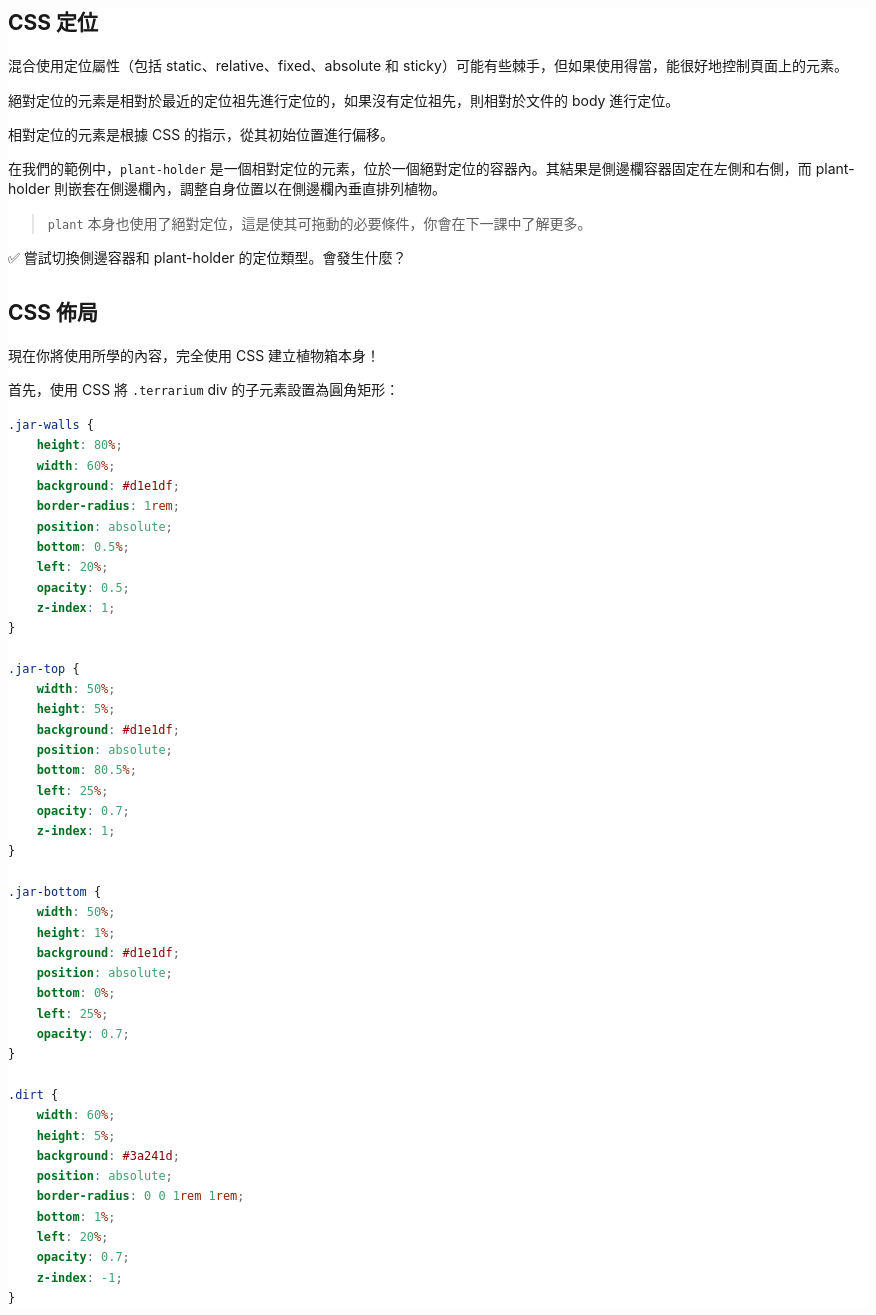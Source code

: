 ## CSS 定位

混合使用定位屬性（包括 static、relative、fixed、absolute 和 sticky）可能有些棘手，但如果使用得當，能很好地控制頁面上的元素。

絕對定位的元素是相對於最近的定位祖先進行定位的，如果沒有定位祖先，則相對於文件的 body 進行定位。

相對定位的元素是根據 CSS 的指示，從其初始位置進行偏移。

在我們的範例中，`plant-holder` 是一個相對定位的元素，位於一個絕對定位的容器內。其結果是側邊欄容器固定在左側和右側，而 plant-holder 則嵌套在側邊欄內，調整自身位置以在側邊欄內垂直排列植物。

> `plant` 本身也使用了絕對定位，這是使其可拖動的必要條件，你會在下一課中了解更多。

✅ 嘗試切換側邊容器和 plant-holder 的定位類型。會發生什麼？

## CSS 佈局

現在你將使用所學的內容，完全使用 CSS 建立植物箱本身！

首先，使用 CSS 將 `.terrarium` div 的子元素設置為圓角矩形：

```CSS
.jar-walls {
	height: 80%;
	width: 60%;
	background: #d1e1df;
	border-radius: 1rem;
	position: absolute;
	bottom: 0.5%;
	left: 20%;
	opacity: 0.5;
	z-index: 1;
}

.jar-top {
	width: 50%;
	height: 5%;
	background: #d1e1df;
	position: absolute;
	bottom: 80.5%;
	left: 25%;
	opacity: 0.7;
	z-index: 1;
}

.jar-bottom {
	width: 50%;
	height: 1%;
	background: #d1e1df;
	position: absolute;
	bottom: 0%;
	left: 25%;
	opacity: 0.7;
}

.dirt {
	width: 60%;
	height: 5%;
	background: #3a241d;
	position: absolute;
	border-radius: 0 0 1rem 1rem;
	bottom: 1%;
	left: 20%;
	opacity: 0.7;
	z-index: -1;
}
```